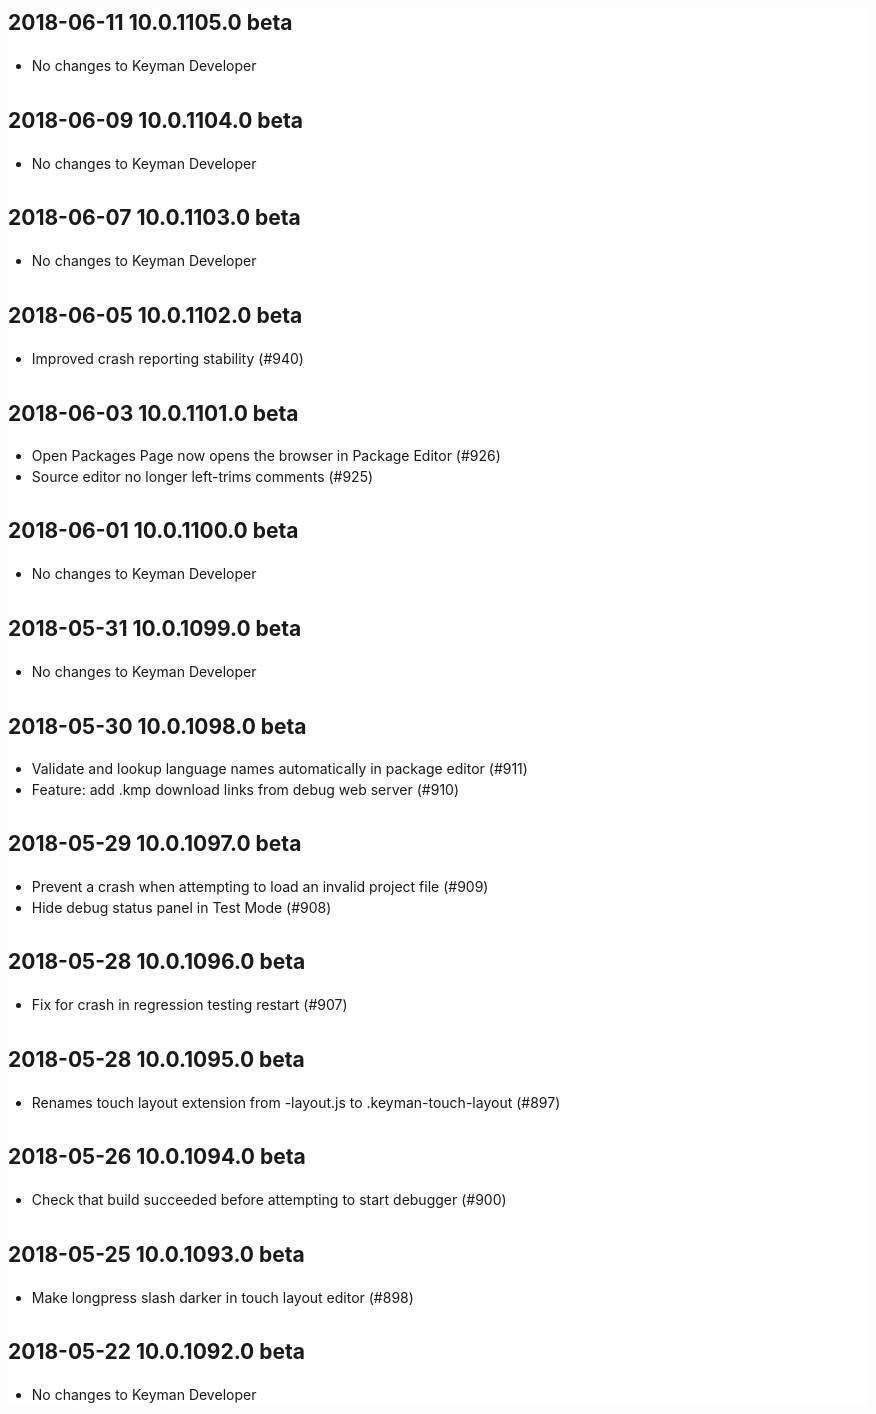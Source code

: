 ## 2018-06-11 10.0.1105.0 beta
* No changes to Keyman Developer

## 2018-06-09 10.0.1104.0 beta
* No changes to Keyman Developer

## 2018-06-07 10.0.1103.0 beta
* No changes to Keyman Developer

## 2018-06-05 10.0.1102.0 beta
* Improved crash reporting stability (#940)

## 2018-06-03 10.0.1101.0 beta
* Open Packages Page now opens the browser in Package Editor (#926)
* Source editor no longer left-trims comments (#925)

## 2018-06-01 10.0.1100.0 beta
* No changes to Keyman Developer

## 2018-05-31 10.0.1099.0 beta
* No changes to Keyman Developer

## 2018-05-30 10.0.1098.0 beta
* Validate and lookup language names automatically in package editor (#911)
* Feature: add .kmp download links from debug web server (#910)

## 2018-05-29 10.0.1097.0 beta
* Prevent a crash when attempting to load an invalid project file (#909)
* Hide debug status panel in Test Mode (#908)

## 2018-05-28 10.0.1096.0 beta
* Fix for crash in regression testing restart (#907)

## 2018-05-28 10.0.1095.0 beta
* Renames touch layout extension from -layout.js to .keyman-touch-layout (#897)

## 2018-05-26 10.0.1094.0 beta
* Check that build succeeded before attempting to start debugger (#900)

## 2018-05-25 10.0.1093.0 beta
* Make longpress slash darker in touch layout editor (#898)

## 2018-05-22 10.0.1092.0 beta
* No changes to Keyman Developer
